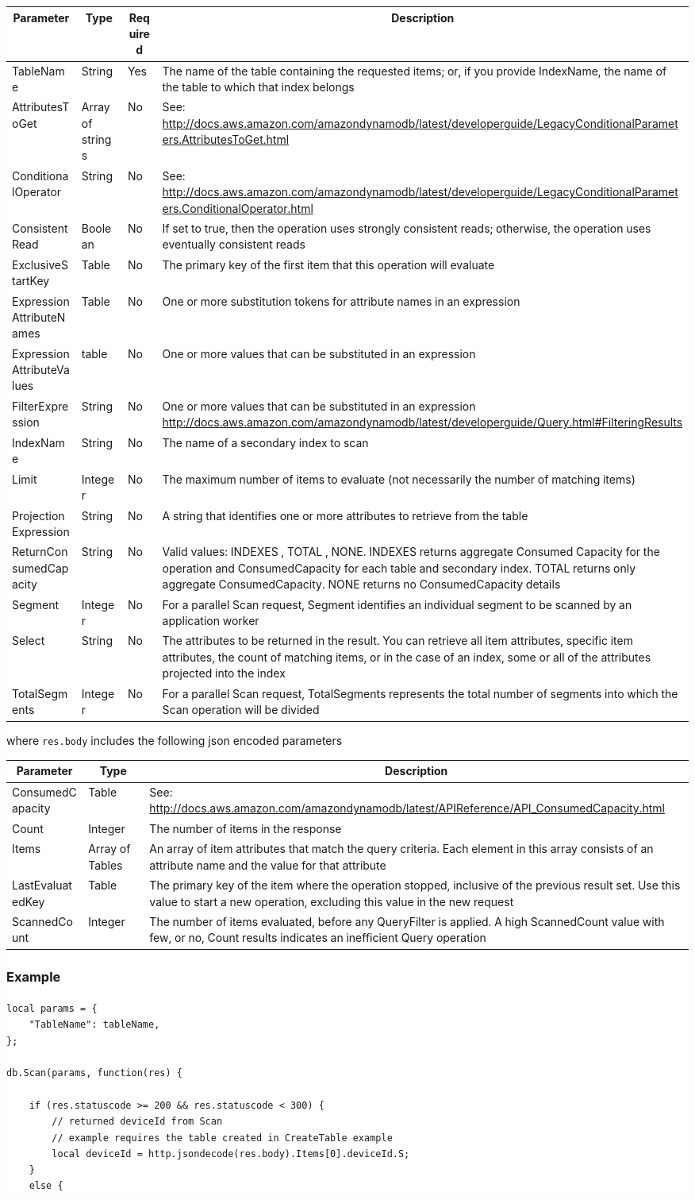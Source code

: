 Parameter      	 	    	|       Type						  	      | Required | Description
--------------------------- | ------------------------------------------  | -------- | -----------
TableName					| String									  | Yes		 | The name of the table containing the requested items; or, if you provide IndexName, the name of the table to which that index belongs
AttributesToGet				| Array of strings							  | No		 | See: http://docs.aws.amazon.com/amazondynamodb/latest/developerguide/LegacyConditionalParameters.AttributesToGet.html
ConditionalOperator			| String									  | No		 | See: http://docs.aws.amazon.com/amazondynamodb/latest/developerguide/LegacyConditionalParameters.ConditionalOperator.html
ConsistentRead				| Boolean									  | No 		 | If set to true, then the operation uses strongly consistent reads; otherwise, the operation uses eventually consistent reads
ExclusiveStartKey			| Table										  | No 		 | The primary key of the first item that this operation will evaluate
ExpressionAttributeNames	| Table										  | No		 | One or more substitution tokens for attribute names in an expression
ExpressionAttributeValues	| table 									  | No		 | One or more values that can be substituted in an expression
FilterExpression			| String									  | No		 | One or more values that can be substituted in an expression http://docs.aws.amazon.com/amazondynamodb/latest/developerguide/Query.html#FilteringResults
IndexName					| String									  | No 		 | The name of a secondary index to scan
Limit						| Integer									  | No		 | The maximum number of items to evaluate (not necessarily the number of matching items)
ProjectionExpression		| String									  | No		 | A string that identifies one or more attributes to retrieve from the table
ReturnConsumedCapacity		|  String									  | No		 | Valid values: INDEXES , TOTAL , NONE. INDEXES returns aggregate Consumed Capacity for the operation and ConsumedCapacity for each table and secondary index. TOTAL returns only aggregate ConsumedCapacity. NONE returns no ConsumedCapacity details
Segment						| Integer									  | No		 | For a parallel Scan request, Segment identifies an individual segment to be scanned by an application worker
Select						|  String									  | No		 | The attributes to be returned in the result. You can retrieve all item attributes, specific item attributes, the count of matching items, or in the case of an index, some or all of the attributes projected into the index
TotalSegments				| Integer									  | No		 | For a parallel Scan request, TotalSegments represents the total number of segments into which the Scan operation will be divided

where `res.body` includes the following json encoded parameters

Parameter       		|       Type      | Description
----------------------  | --------------- | -----------
ConsumedCapacity		| Table			  | See: http://docs.aws.amazon.com/amazondynamodb/latest/APIReference/API_ConsumedCapacity.html
Count					| Integer		  | The number of items in the response
Items					| Array of Tables | An array of item attributes that match the query criteria. Each element in this array consists of an attribute name and the value for that attribute
LastEvaluatedKey		| Table 		  | The primary key of the item where the operation stopped, inclusive of the previous result set. Use this value to start a new operation, excluding this value in the new request
ScannedCount			| Integer		  | The number of items evaluated, before any QueryFilter is applied. A high ScannedCount value with few, or no, Count results indicates an inefficient Query operation


### Example

```squirrel
local params = {
	"TableName": tableName,
};

db.Scan(params, function(res) {

	if (res.statuscode >= 200 && res.statuscode < 300) {
		// returned deviceId from Scan
		// example requires the table created in CreateTable example
		local deviceId = http.jsondecode(res.body).Items[0].deviceId.S;
	}
	else {
```